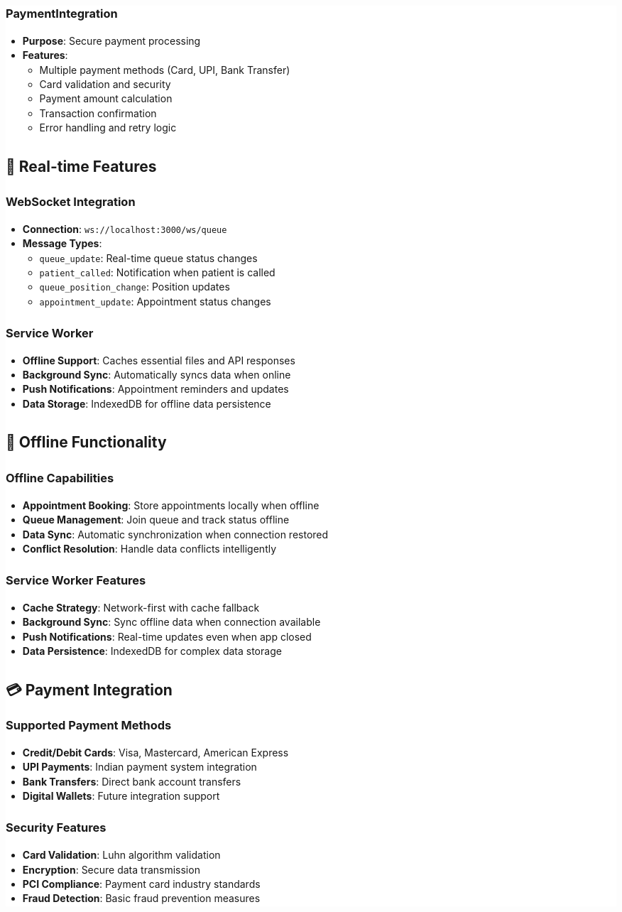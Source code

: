 ### **PaymentIntegration**
- **Purpose**: Secure payment processing
- **Features**:
  - Multiple payment methods (Card, UPI, Bank Transfer)
  - Card validation and security
  - Payment amount calculation
  - Transaction confirmation
  - Error handling and retry logic

## 🔄 Real-time Features

### **WebSocket Integration**
- **Connection**: `ws://localhost:3000/ws/queue`
- **Message Types**:
  - `queue_update`: Real-time queue status changes
  - `patient_called`: Notification when patient is called
  - `queue_position_change`: Position updates
  - `appointment_update`: Appointment status changes

### **Service Worker**
- **Offline Support**: Caches essential files and API responses
- **Background Sync**: Automatically syncs data when online
- **Push Notifications**: Appointment reminders and updates
- **Data Storage**: IndexedDB for offline data persistence

## 📱 Offline Functionality

### **Offline Capabilities**
- **Appointment Booking**: Store appointments locally when offline
- **Queue Management**: Join queue and track status offline
- **Data Sync**: Automatic synchronization when connection restored
- **Conflict Resolution**: Handle data conflicts intelligently

### **Service Worker Features**
- **Cache Strategy**: Network-first with cache fallback
- **Background Sync**: Sync offline data when connection available
- **Push Notifications**: Real-time updates even when app closed
- **Data Persistence**: IndexedDB for complex data storage

## 💳 Payment Integration

### **Supported Payment Methods**
- **Credit/Debit Cards**: Visa, Mastercard, American Express
- **UPI Payments**: Indian payment system integration
- **Bank Transfers**: Direct bank account transfers
- **Digital Wallets**: Future integration support

### **Security Features**
- **Card Validation**: Luhn algorithm validation
- **Encryption**: Secure data transmission
- **PCI Compliance**: Payment card industry standards
- **Fraud Detection**: Basic fraud prevention measures
